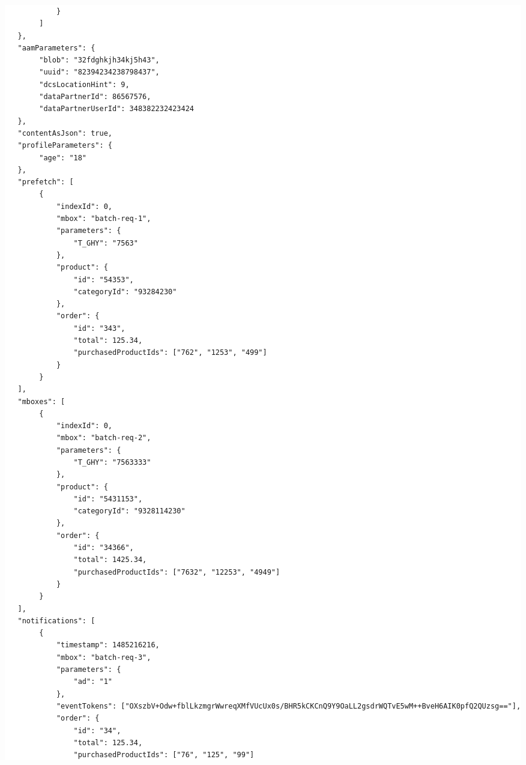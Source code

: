 ````shell
			}
		]
   },
   "aamParameters": {
   		"blob": "32fdghkjh34kj5h43",
   		"uuid": "82394234238798437",
   		"dcsLocationHint": 9,
   		"dataPartnerId": 86567576,
   		"dataPartnerUserId": 348382232423424
   },
   "contentAsJson": true,
   "profileParameters": {
   		"age": "18"
   },
   "prefetch": [
   		{
   			"indexId": 0,
   			"mbox": "batch-req-1",
   			"parameters": {
   				"T_GHY": "7563"
   			},
   			"product": {
   				"id": "54353",
   				"categoryId": "93284230"
   			},
   			"order": {
            	"id": "343",
            	"total": 125.34,
        		"purchasedProductIds": ["762", "1253", "499"]
        	}
   		}
   ],
   "mboxes": [
   		{
   			"indexId": 0,
   			"mbox": "batch-req-2",
   			"parameters": {
   				"T_GHY": "7563333"
   			},
   			"product": {
   				"id": "5431153",
   				"categoryId": "9328114230"
   			},
   			"order": {
            	"id": "34366",
            	"total": 1425.34,
        		"purchasedProductIds": ["7632", "12253", "4949"]
        	}
   		}
   ],
   "notifications": [
   		{
   			"timestamp": 1485216216,
   			"mbox": "batch-req-3",
   			"parameters": {
            	"ad": "1"
        	},
        	"eventTokens": ["OXszbV+Odw+fblLkzmgrWwreqXMfVUcUx0s/BHR5kCKCnQ9Y9OaLL2gsdrWQTvE5wM++BveH6AIK0pfQ2QUzsg=="],
        	"order": {
            	"id": "34",
            	"total": 125.34,
        		"purchasedProductIds": ["76", "125", "99"]
````